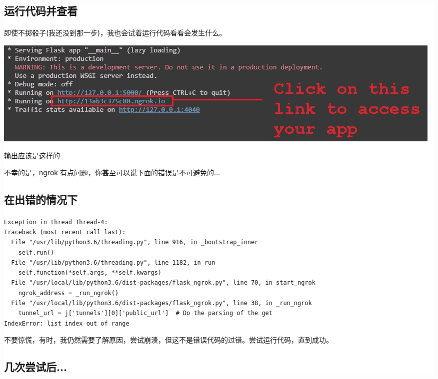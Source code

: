 ## 运行代码并查看

即使不掷骰子(我还没到那一步)，我也会试着运行代码看看会发生什么。

![](img/1c4f77e0c54f0a8be214d0d61b3caf7f.png)

输出应该是这样的

不幸的是，ngrok 有点问题，你甚至可以说下面的错误是不可避免的…

## 在出错的情况下

```
Exception in thread Thread-4:
Traceback (most recent call last):
  File "/usr/lib/python3.6/threading.py", line 916, in _bootstrap_inner
    self.run()
  File "/usr/lib/python3.6/threading.py", line 1182, in run
    self.function(*self.args, **self.kwargs)
  File "/usr/local/lib/python3.6/dist-packages/flask_ngrok.py", line 70, in start_ngrok
    ngrok_address = _run_ngrok()
  File "/usr/local/lib/python3.6/dist-packages/flask_ngrok.py", line 38, in _run_ngrok
    tunnel_url = j['tunnels'][0]['public_url']  # Do the parsing of the get
IndexError: list index out of range
```

不要惊慌，有时，我仍然需要了解原因，尝试崩溃，但这不是错误代码的过错。尝试运行代码，直到成功。

## 几次尝试后…
